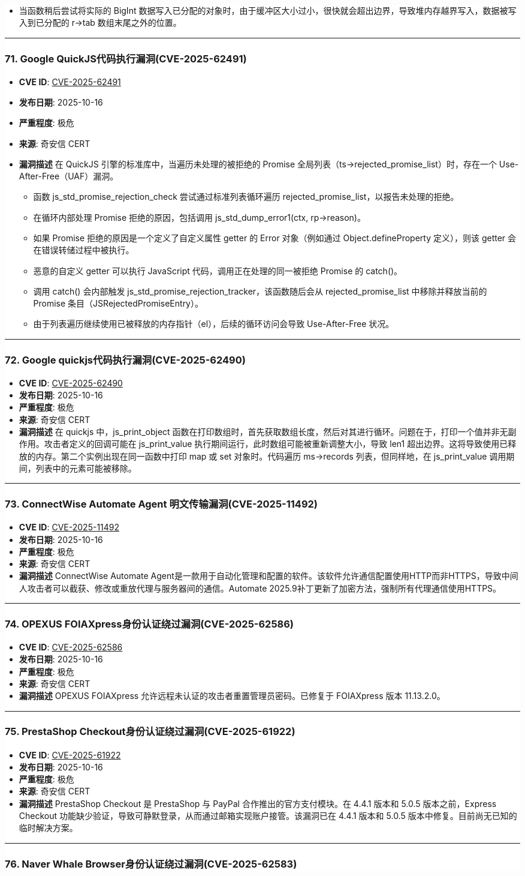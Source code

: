   *  当函数稍后尝试将实际的 BigInt 数据写入已分配的对象时，由于缓冲区大小过小，很快就会超出边界，导致堆内存越界写入，数据被写入到已分配的 r->tab 数组末尾之外的位置。
---
### 71. Google QuickJS代码执行漏洞(CVE-2025-62491)
- **CVE ID**: [CVE-2025-62491](https://cve.mitre.org/cgi-bin/cvename.cgi?name=CVE-2025-62491)
- **发布日期**: 2025-10-16
- **严重程度**: 极危
- **来源**: 奇安信 CERT
- **漏洞描述**
在 QuickJS 引擎的标准库中，当遍历未处理的被拒绝的 Promise 全局列表（ts->rejected_promise_list）时，存在一个 Use-After-Free（UAF）漏洞。

  *  函数 js_std_promise_rejection_check 尝试通过标准列表循环遍历 rejected_promise_list，以报告未处理的拒绝。

  *  在循环内部处理 Promise 拒绝的原因，包括调用 js_std_dump_error1(ctx, rp->reason)。

  *  如果 Promise 拒绝的原因是一个定义了自定义属性 getter 的 Error 对象（例如通过 Object.defineProperty 定义），则该 getter 会在错误转储过程中被执行。

  *  恶意的自定义 getter 可以执行 JavaScript 代码，调用正在处理的同一被拒绝 Promise 的 catch()。

  *  调用 catch() 会内部触发 js_std_promise_rejection_tracker，该函数随后会从 rejected_promise_list 中移除并释放当前的 Promise 条目（JSRejectedPromiseEntry）。

  *  由于列表遍历继续使用已被释放的内存指针（el），后续的循环访问会导致 Use-After-Free 状况。
---
### 72. Google quickjs代码执行漏洞(CVE-2025-62490)
- **CVE ID**: [CVE-2025-62490](https://cve.mitre.org/cgi-bin/cvename.cgi?name=CVE-2025-62490)
- **发布日期**: 2025-10-16
- **严重程度**: 极危
- **来源**: 奇安信 CERT
- **漏洞描述**
在 quickjs 中，js_print_object 函数在打印数组时，首先获取数组长度，然后对其进行循环。问题在于，打印一个值并非无副作用。攻击者定义的回调可能在 js_print_value 执行期间运行，此时数组可能被重新调整大小，导致 len1 超出边界。这将导致使用已释放的内存。第二个实例出现在同一函数中打印 map 或 set 对象时。代码遍历 ms->records 列表，但同样地，在 js_print_value 调用期间，列表中的元素可能被移除。
---
### 73. ConnectWise Automate Agent 明文传输漏洞(CVE-2025-11492)
- **CVE ID**: [CVE-2025-11492](https://cve.mitre.org/cgi-bin/cvename.cgi?name=CVE-2025-11492)
- **发布日期**: 2025-10-16
- **严重程度**: 极危
- **来源**: 奇安信 CERT
- **漏洞描述**
ConnectWise Automate Agent是一款用于自动化管理和配置的软件。该软件允许通信配置使用HTTP而非HTTPS，导致中间人攻击者可以截获、修改或重放代理与服务器间的通信。Automate 2025.9补丁更新了加密方法，强制所有代理通信使用HTTPS。
---
### 74. OPEXUS FOIAXpress身份认证绕过漏洞(CVE-2025-62586)
- **CVE ID**: [CVE-2025-62586](https://cve.mitre.org/cgi-bin/cvename.cgi?name=CVE-2025-62586)
- **发布日期**: 2025-10-16
- **严重程度**: 极危
- **来源**: 奇安信 CERT
- **漏洞描述**
OPEXUS FOIAXpress 允许远程未认证的攻击者重置管理员密码。已修复于 FOIAXpress 版本 11.13.2.0。
---
### 75. PrestaShop Checkout身份认证绕过漏洞(CVE-2025-61922)
- **CVE ID**: [CVE-2025-61922](https://cve.mitre.org/cgi-bin/cvename.cgi?name=CVE-2025-61922)
- **发布日期**: 2025-10-16
- **严重程度**: 极危
- **来源**: 奇安信 CERT
- **漏洞描述**
PrestaShop Checkout 是 PrestaShop 与 PayPal 合作推出的官方支付模块。在 4.4.1 版本和 5.0.5 版本之前，Express Checkout 功能缺少验证，导致可静默登录，从而通过邮箱实现账户接管。该漏洞已在 4.4.1 版本和 5.0.5 版本中修复。目前尚无已知的临时解决方案。
---
### 76. Naver Whale Browser身份认证绕过漏洞(CVE-2025-62583)